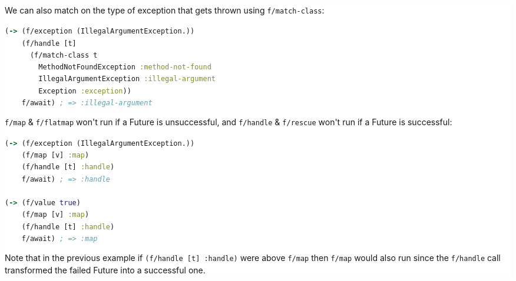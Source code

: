 We can also match on the type of exception that gets thrown using `f/match-class`:

````clojure
(-> (f/exception (IllegalArgumentException.))
    (f/handle [t]
      (f/match-class t
        MethodNotFoundException :method-not-found
        IllegalArgumentException :illegal-argument
        Exception :exception))
    f/await) ; => :illegal-argument
````

`f/map` & `f/flatmap` won't run if a Future is unsuccessful, and `f/handle` & `f/rescue` won't run if a Future is successful:

````clojure
(-> (f/exception (IllegalArgumentException.))
    (f/map [v] :map)
    (f/handle [t] :handle)
    f/await) ; => :handle

(-> (f/value true)
    (f/map [v] :map)
    (f/handle [t] :handle)
    f/await) ; => :map
````

Note that in the previous example if `(f/handle [t] :handle)` were above `f/map` then `f/map` would also run since the `f/handle` call transformed the failed Future into a successful one.

